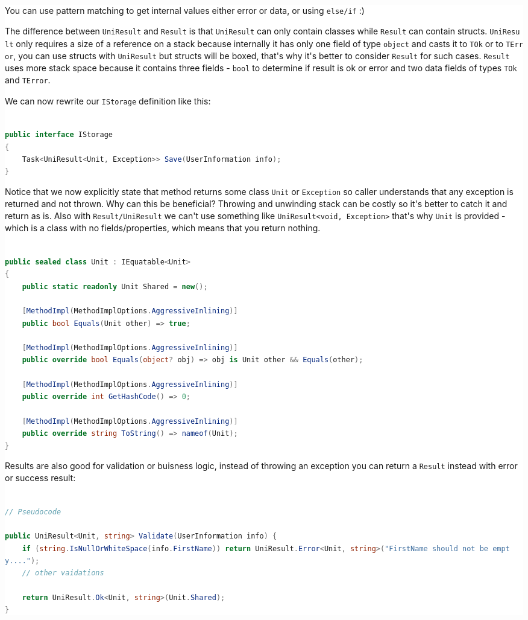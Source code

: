 You can use pattern matching to get internal values either error or data, or using `else/if` :)

The difference between `UniResult` and `Result` is that `UniResult` can only contain classes while `Result` can contain structs. `UniResult` only requires a size of a reference on a stack because internally it has only one field of type `object` and casts it to `TOk` or to `TError`, you can use structs with `UniResult` but structs will be boxed, that's why it's better to consider `Result` for such cases. `Result` uses more stack space because it contains three fields - `bool` to determine if result is ok or error and two data fields of types `TOk` and `TError`.

We can now rewrite our `IStorage` definition like this:

``` csharp

public interface IStorage 
{
    Task<UniResult<Unit, Exception>> Save(UserInformation info);
}

```

Notice that we now explicitly state that method returns some class `Unit` or `Exception` so caller understands that any exception is returned and not thrown. Why can this be beneficial? Throwing and unwinding stack can be costly so it's better to catch it and return as is. Also with `Result/UniResult` we can't use something like `UniResult<void, Exception>` that's why `Unit` is provided - which is a class with no fields/properties, which means that you return nothing.

``` csharp

public sealed class Unit : IEquatable<Unit>
{
    public static readonly Unit Shared = new();

    [MethodImpl(MethodImplOptions.AggressiveInlining)]
    public bool Equals(Unit other) => true;

    [MethodImpl(MethodImplOptions.AggressiveInlining)]
    public override bool Equals(object? obj) => obj is Unit other && Equals(other);

    [MethodImpl(MethodImplOptions.AggressiveInlining)]
    public override int GetHashCode() => 0;

    [MethodImpl(MethodImplOptions.AggressiveInlining)]
    public override string ToString() => nameof(Unit);
}

```

Results are also good for validation or buisness logic, instead of throwing an exception you can return a `Result` instead with error or success result:

``` csharp

// Pseudocode

public UniResult<Unit, string> Validate(UserInformation info) {
    if (string.IsNullOrWhiteSpace(info.FirstName)) return UniResult.Error<Unit, string>("FirstName should not be empty....");
    // other vaidations

    return UniResult.Ok<Unit, string>(Unit.Shared);
}

```
